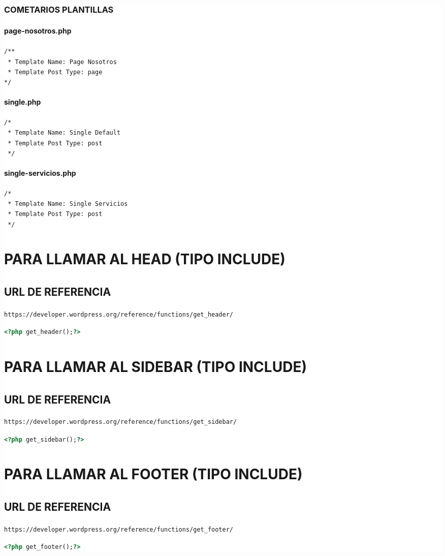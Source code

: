 ### COMETARIOS PLANTILLAS
#### page-nosotros.php
~~~html
/**
 * Template Name: Page Nosotros
 * Template Post Type: page
*/
~~~
#### single.php
~~~html
/*
 * Template Name: Single Default
 * Template Post Type: post
 */
~~~

#### single-servicios.php
~~~html
/*
 * Template Name: Single Servicios
 * Template Post Type: post
 */
~~~


# PARA LLAMAR AL HEAD (TIPO INCLUDE)
## URL DE REFERENCIA
`https://developer.wordpress.org/reference/functions/get_header/`

~~~html
<?php get_header();?>
~~~

# PARA LLAMAR AL SIDEBAR (TIPO INCLUDE)
## URL DE REFERENCIA
`https://developer.wordpress.org/reference/functions/get_sidebar/`

~~~html
<?php get_sidebar();?>
~~~

# PARA LLAMAR AL FOOTER (TIPO INCLUDE)
## URL DE REFERENCIA
`https://developer.wordpress.org/reference/functions/get_footer/`

~~~html
<?php get_footer();?>
~~~
